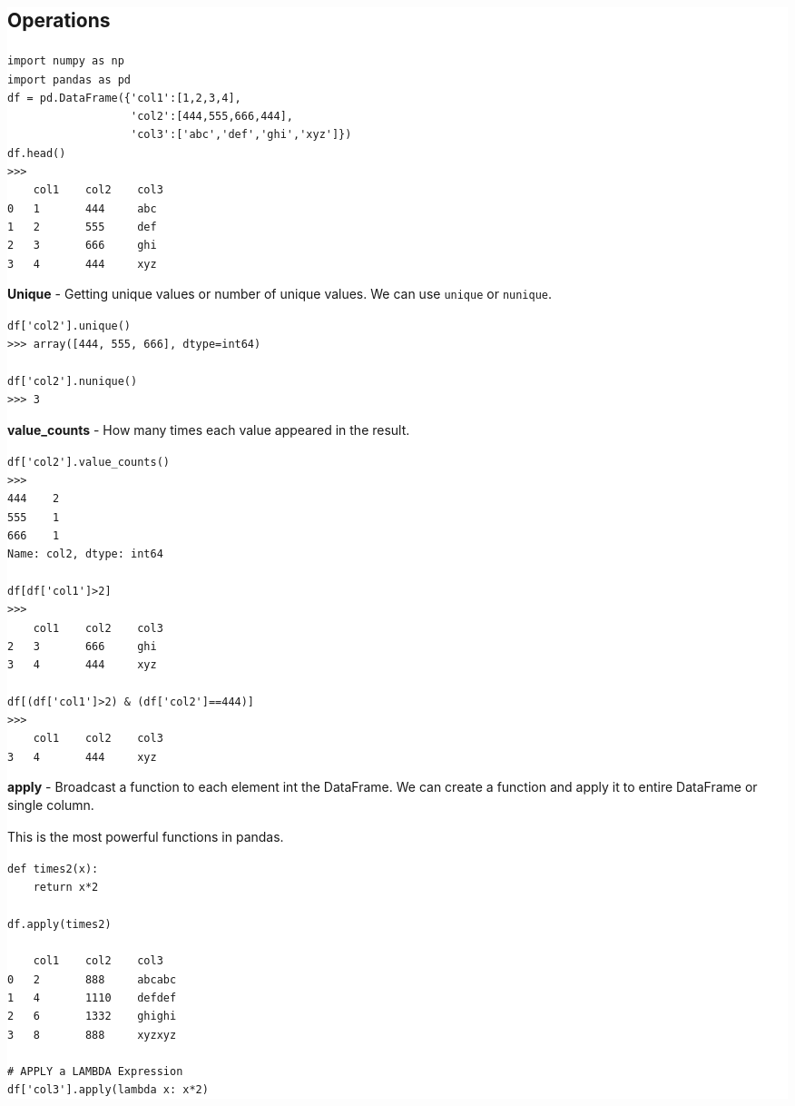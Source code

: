## Operations

```
import numpy as np
import pandas as pd
df = pd.DataFrame({'col1':[1,2,3,4],
                   'col2':[444,555,666,444],
                   'col3':['abc','def','ghi','xyz']})
df.head()
>>>
    col1	col2	col3
0	1	    444	    abc
1	2	    555	    def
2	3	    666	    ghi
3	4	    444	    xyz
```

**Unique** - Getting unique values or number of unique values. We can use `unique` or `nunique`.

```
df['col2'].unique()
>>> array([444, 555, 666], dtype=int64)

df['col2'].nunique()
>>> 3
```

**value_counts** - How many times each value appeared in the result.
```
df['col2'].value_counts()
>>>
444    2
555    1
666    1
Name: col2, dtype: int64

df[df['col1']>2]
>>>
	col1	col2	col3
2	3	    666	    ghi
3	4	    444	    xyz

df[(df['col1']>2) & (df['col2']==444)]
>>>
    col1	col2	col3
3	4	    444	    xyz
```

**apply** - Broadcast a function to each element int the DataFrame. We can create a function and apply it to entire DataFrame or single column.

This is the most powerful functions in pandas.

```
def times2(x):
    return x*2

df.apply(times2)

	col1	col2	col3
0	2	    888	    abcabc
1	4	    1110	defdef
2	6	    1332	ghighi
3	8	    888	    xyzxyz

# APPLY a LAMBDA Expression
df['col3'].apply(lambda x: x*2)
```